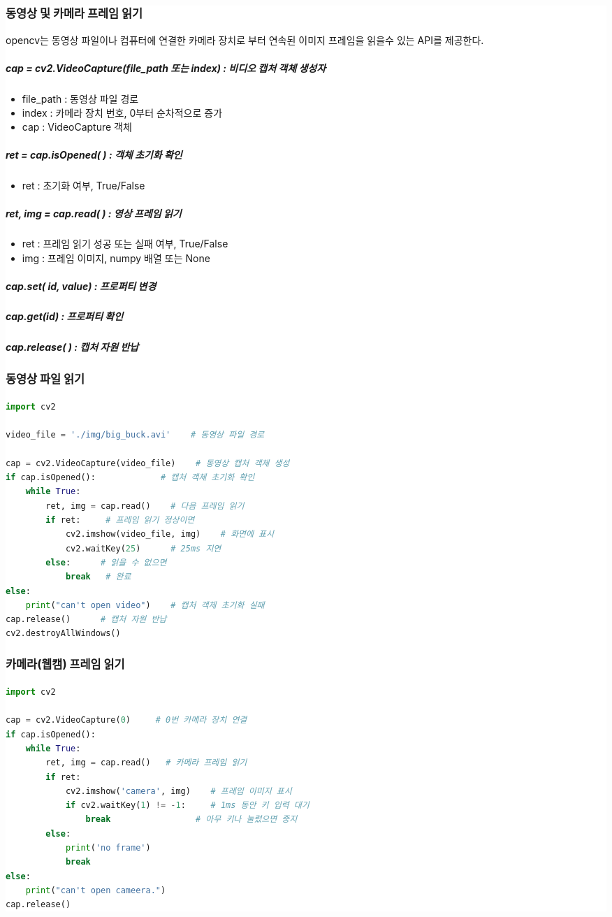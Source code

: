 ### 동영상 및 카메라 프레임 읽기

opencv는 동영상 파일이나 컴퓨터에 연결한 카메라 장치로 부터 연속된 이미지 프레임을 읽을수 있는 API를 제공한다.

##### cap = cv2.VideoCapture(file_path 또는 index) : 비디오 캡처 객체 생성자
* file_path : 동영상 파일 경로
* index : 카메라 장치 번호, 0부터 순차적으로 증가
* cap : VideoCapture 객체

##### ret = cap.isOpened( ) : 객체 초기화 확인
* ret : 초기화 여부, True/False

##### ret, img = cap.read( ) : 영상 프레임 읽기
* ret : 프레임 읽기 성공 또는 실패 여부, True/False
* img : 프레임 이미지, numpy 배열 또는 None

##### cap.set( id, value) : 프로퍼티 변경

##### cap.get(id) : 프로퍼티 확인

##### cap.release( ) : 캡처 자원 반납

### 동영상 파일 읽기


```python
import cv2

video_file = './img/big_buck.avi'    # 동영상 파일 경로

cap = cv2.VideoCapture(video_file)    # 동영상 캡처 객체 생성
if cap.isOpened():             # 캡처 객체 초기화 확인
    while True:
        ret, img = cap.read()    # 다음 프레임 읽기
        if ret:     # 프레임 읽기 정상이면
            cv2.imshow(video_file, img)    # 화면에 표시
            cv2.waitKey(25)      # 25ms 지연
        else:      # 읽을 수 없으면
            break   # 완료
else:
    print("can't open video")    # 캡처 객체 초기화 실패
cap.release()      # 캡처 자원 반납
cv2.destroyAllWindows()
```

### 카메라(웹캠) 프레임 읽기


```python
import cv2

cap = cv2.VideoCapture(0)     # 0번 카메라 장치 연결
if cap.isOpened():
    while True:
        ret, img = cap.read()   # 카메라 프레임 읽기
        if ret:
            cv2.imshow('camera', img)    # 프레임 이미지 표시
            if cv2.waitKey(1) != -1:     # 1ms 동안 키 입력 대기
                break                 # 아무 키나 눌렀으면 중지
        else:
            print('no frame')
            break
else:
    print("can't open cameera.")
cap.release()
```
